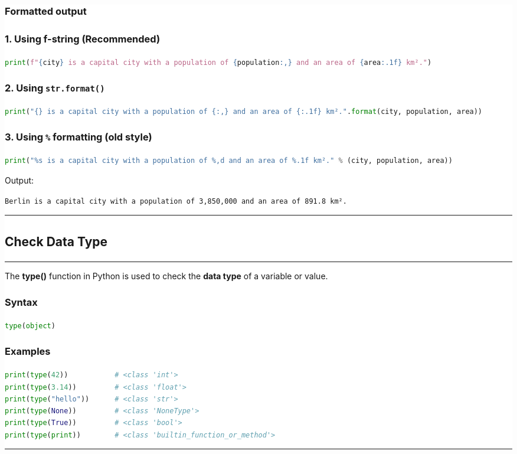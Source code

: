 
### Formatted output

### 1. Using **f-string** (Recommended)

```python
print(f"{city} is a capital city with a population of {population:,} and an area of {area:.1f} km².")
```

### 2. Using **`str.format()`**

```python
print("{} is a capital city with a population of {:,} and an area of {:.1f} km².".format(city, population, area))
```

### 3. Using **`%` formatting** (old style)

```python
print("%s is a capital city with a population of %,d and an area of %.1f km²." % (city, population, area))
```

Output:

```bash
Berlin is a capital city with a population of 3,850,000 and an area of 891.8 km².
```

---

## Check Data Type

---

The **type()** function in Python is used to check the **data type** of a variable or value.

### Syntax

```python
type(object)
```

### Examples

```python
print(type(42))           # <class 'int'>
print(type(3.14))         # <class 'float'>
print(type("hello"))      # <class 'str'>
print(type(None))         # <class 'NoneType'>
print(type(True))         # <class 'bool'>
print(type(print))        # <class 'builtin_function_or_method'>
```

---
